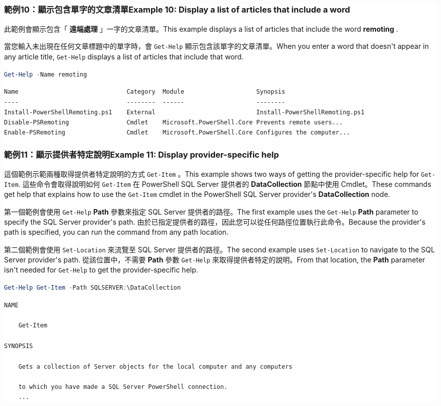 ### <span data-ttu-id="55083-187">範例10：顯示包含單字的文章清單</span><span class="sxs-lookup"><span data-stu-id="55083-187">Example 10: Display a list of articles that include a word</span></span>

<span data-ttu-id="55083-188">此範例會顯示包含「 **遠端處理** 」一字的文章清單。</span><span class="sxs-lookup"><span data-stu-id="55083-188">This example displays a list of articles that include the word **remoting** .</span></span>

<span data-ttu-id="55083-189">當您輸入未出現在任何文章標題中的單字時，會 `Get-Help` 顯示包含該單字的文章清單。</span><span class="sxs-lookup"><span data-stu-id="55083-189">When you enter a word that doesn't appear in any article title, `Get-Help` displays a list of articles that include that word.</span></span>

```powershell
Get-Help -Name remoting
```

```Output
Name                              Category  Module                    Synopsis
----                              --------  ------                    --------
Install-PowerShellRemoting.ps1    External                            Install-PowerShellRemoting.ps1
Disable-PSRemoting                Cmdlet    Microsoft.PowerShell.Core Prevents remote users...
Enable-PSRemoting                 Cmdlet    Microsoft.PowerShell.Core Configures the computer...
```

### <span data-ttu-id="55083-190">範例11：顯示提供者特定說明</span><span class="sxs-lookup"><span data-stu-id="55083-190">Example 11: Display provider-specific help</span></span>

<span data-ttu-id="55083-191">這個範例示範兩種取得提供者特定說明的方式 `Get-Item` 。</span><span class="sxs-lookup"><span data-stu-id="55083-191">This example shows two ways of getting the provider-specific help for `Get-Item`.</span></span> <span data-ttu-id="55083-192">這些命令會取得說明如何 `Get-Item` 在 PowerShell SQL Server 提供者的 **DataCollection** 節點中使用 Cmdlet。</span><span class="sxs-lookup"><span data-stu-id="55083-192">These commands get help that explains how to use the `Get-Item` cmdlet in the PowerShell SQL Server provider's **DataCollection** node.</span></span>

<span data-ttu-id="55083-193">第一個範例會使用 `Get-Help` **Path** 參數來指定 SQL Server 提供者的路徑。</span><span class="sxs-lookup"><span data-stu-id="55083-193">The first example uses the `Get-Help` **Path** parameter to specify the SQL Server provider's path.</span></span>
<span data-ttu-id="55083-194">由於已指定提供者的路徑，因此您可以從任何路徑位置執行此命令。</span><span class="sxs-lookup"><span data-stu-id="55083-194">Because the provider's path is specified, you can run the command from any path location.</span></span>

<span data-ttu-id="55083-195">第二個範例會使用 `Set-Location` 來流覽至 SQL Server 提供者的路徑。</span><span class="sxs-lookup"><span data-stu-id="55083-195">The second example uses `Set-Location` to navigate to the SQL Server provider's path.</span></span> <span data-ttu-id="55083-196">從該位置中，不需要 **Path** 參數 `Get-Help` 來取得提供者特定的說明。</span><span class="sxs-lookup"><span data-stu-id="55083-196">From that location, the **Path** parameter isn't needed for `Get-Help` to get the provider-specific help.</span></span>

```powershell
Get-Help Get-Item -Path SQLSERVER:\DataCollection
```

```Output
NAME

    Get-Item

SYNOPSIS

    Gets a collection of Server objects for the local computer and any computers

    to which you have made a SQL Server PowerShell connection.
    ...
```
